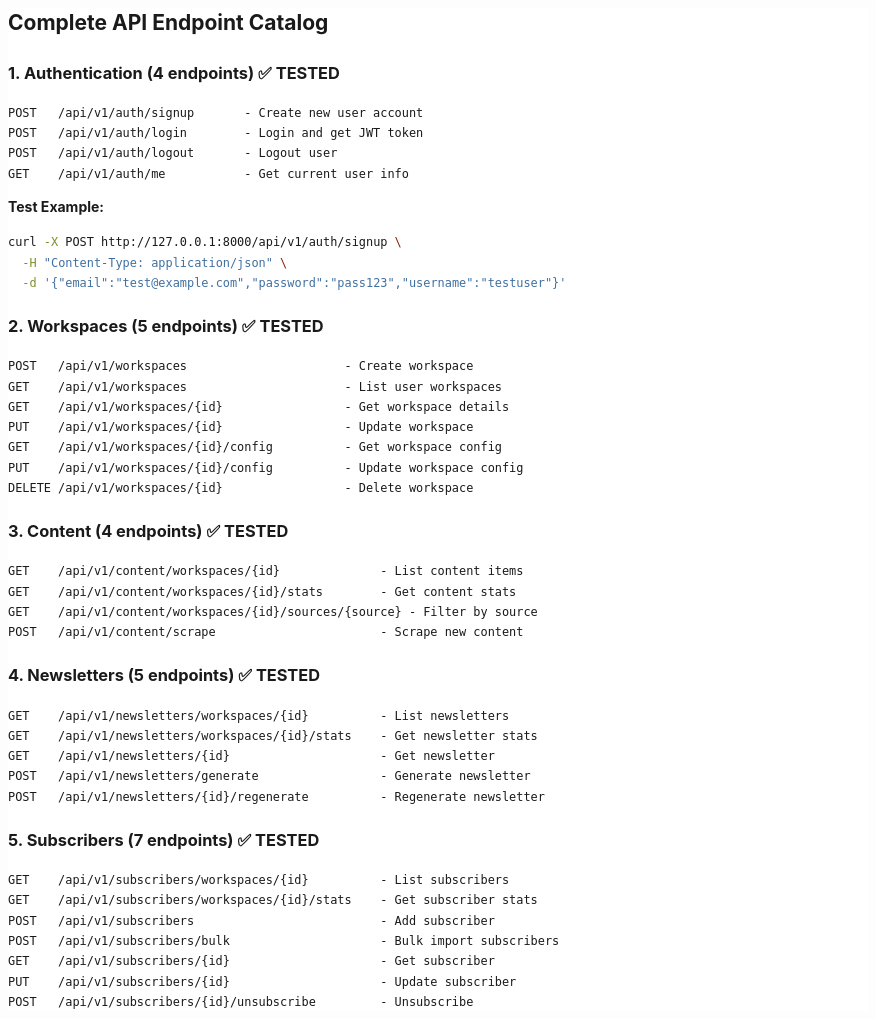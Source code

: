 
## Complete API Endpoint Catalog

### 1. Authentication (4 endpoints) ✅ TESTED

```
POST   /api/v1/auth/signup       - Create new user account
POST   /api/v1/auth/login        - Login and get JWT token
POST   /api/v1/auth/logout       - Logout user
GET    /api/v1/auth/me           - Get current user info
```

**Test Example:**
```bash
curl -X POST http://127.0.0.1:8000/api/v1/auth/signup \
  -H "Content-Type: application/json" \
  -d '{"email":"test@example.com","password":"pass123","username":"testuser"}'
```

### 2. Workspaces (5 endpoints) ✅ TESTED

```
POST   /api/v1/workspaces                      - Create workspace
GET    /api/v1/workspaces                      - List user workspaces
GET    /api/v1/workspaces/{id}                 - Get workspace details
PUT    /api/v1/workspaces/{id}                 - Update workspace
GET    /api/v1/workspaces/{id}/config          - Get workspace config
PUT    /api/v1/workspaces/{id}/config          - Update workspace config
DELETE /api/v1/workspaces/{id}                 - Delete workspace
```

### 3. Content (4 endpoints) ✅ TESTED

```
GET    /api/v1/content/workspaces/{id}              - List content items
GET    /api/v1/content/workspaces/{id}/stats        - Get content stats
GET    /api/v1/content/workspaces/{id}/sources/{source} - Filter by source
POST   /api/v1/content/scrape                       - Scrape new content
```

### 4. Newsletters (5 endpoints) ✅ TESTED

```
GET    /api/v1/newsletters/workspaces/{id}          - List newsletters
GET    /api/v1/newsletters/workspaces/{id}/stats    - Get newsletter stats
GET    /api/v1/newsletters/{id}                     - Get newsletter
POST   /api/v1/newsletters/generate                 - Generate newsletter
POST   /api/v1/newsletters/{id}/regenerate          - Regenerate newsletter
```

### 5. Subscribers (7 endpoints) ✅ TESTED

```
GET    /api/v1/subscribers/workspaces/{id}          - List subscribers
GET    /api/v1/subscribers/workspaces/{id}/stats    - Get subscriber stats
POST   /api/v1/subscribers                          - Add subscriber
POST   /api/v1/subscribers/bulk                     - Bulk import subscribers
GET    /api/v1/subscribers/{id}                     - Get subscriber
PUT    /api/v1/subscribers/{id}                     - Update subscriber
POST   /api/v1/subscribers/{id}/unsubscribe         - Unsubscribe
```
